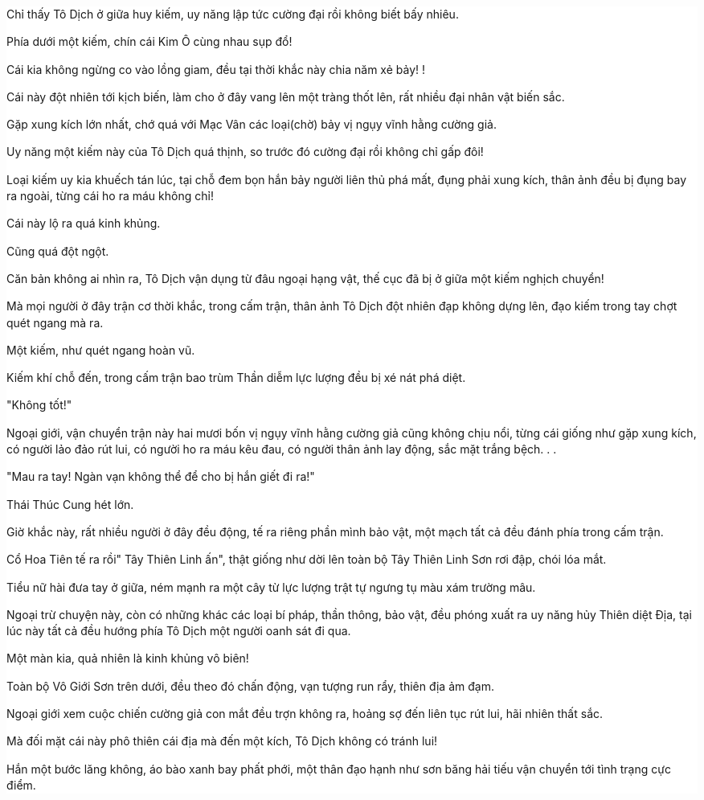 Chỉ thấy Tô Dịch ở giữa huy kiếm, uy năng lập tức cường đại rồi không biết bấy nhiêu.

Phía dưới một kiếm, chín cái Kim Ô cùng nhau sụp đổ!

Cái kia không ngừng co vào lồng giam, đều tại thời khắc này chia năm xẻ bảy! !

Cái này đột nhiên tới kịch biến, làm cho ở đây vang lên một tràng thốt lên, rất nhiều đại nhân vật biến sắc.

Gặp xung kích lớn nhất, chớ quá với Mạc Vân các loại(chờ) bảy vị ngụy vĩnh hằng cường giả.

Uy năng một kiếm này của Tô Dịch quá thịnh, so trước đó cường đại rồi không chỉ gấp đôi!

Loại kiếm uy kia khuếch tán lúc, tại chỗ đem bọn hắn bảy người liên thủ phá mất, đụng phải xung kích, thân ảnh đều bị đụng bay ra ngoài, từng cái ho ra máu không chỉ!

Cái này lộ ra quá kinh khủng.

Cũng quá đột ngột.

Căn bản không ai nhìn ra, Tô Dịch vận dụng từ đâu ngoại hạng vật, thế cục đã bị ở giữa một kiếm nghịch chuyển!

Mà mọi người ở đây trận cơ thời khắc, trong cấm trận, thân ảnh Tô Dịch đột nhiên đạp không dựng lên, đạo kiếm trong tay chợt quét ngang mà ra.

Một kiếm, như quét ngang hoàn vũ.

Kiếm khí chỗ đến, trong cấm trận bao trùm Thần diễm lực lượng đều bị xé nát phá diệt.

"Không tốt!"

Ngoại giới, vận chuyển trận này hai mươi bốn vị ngụy vĩnh hằng cường giả cũng không chịu nổi, từng cái giống như gặp xung kích, có người lảo đảo rút lui, có người ho ra máu kêu đau, có người thân ảnh lay động, sắc mặt trắng bệch. . .

"Mau ra tay! Ngàn vạn không thể để cho bị hắn giết đi ra!"

Thái Thúc Cung hét lớn.

Giờ khắc này, rất nhiều người ở đây đều động, tế ra riêng phần mình bảo vật, một mạch tất cả đều đánh phía trong cấm trận.

Cổ Hoa Tiên tế ra rồi" Tây Thiên Linh ấn", thật giống như dời lên toàn bộ Tây Thiên Linh Sơn rơi đập, chói lóa mắt.

Tiểu nữ hài đưa tay ở giữa, ném mạnh ra một cây từ lực lượng trật tự ngưng tụ màu xám trường mâu.

Ngoại trừ chuyện này, còn có những khác các loại bí pháp, thần thông, bảo vật, đều phóng xuất ra uy năng hủy Thiên diệt Địa, tại lúc này tất cả đều hướng phía Tô Dịch một người oanh sát đi qua.

Một màn kia, quả nhiên là kinh khủng vô biên!

Toàn bộ Vô Giới Sơn trên dưới, đều theo đó chấn động, vạn tượng run rẩy, thiên địa ảm đạm.

Ngoại giới xem cuộc chiến cường giả con mắt đều trợn không ra, hoảng sợ đến liên tục rút lui, hãi nhiên thất sắc.

Mà đối mặt cái này phô thiên cái địa mà đến một kích, Tô Dịch không có tránh lui!

Hắn một bước lăng không, áo bào xanh bay phất phới, một thân đạo hạnh như sơn băng hải tiếu vận chuyển tới tình trạng cực điểm.
